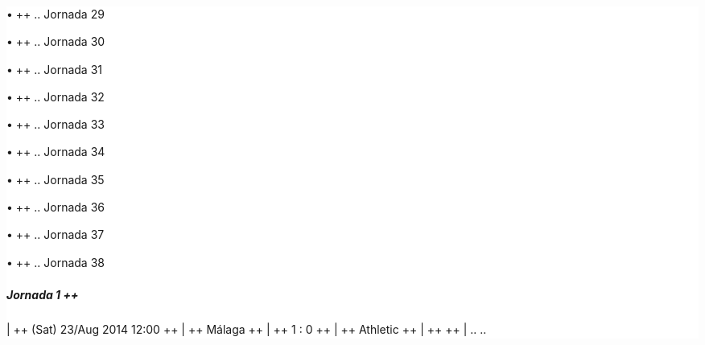  •   ++
.. 
Jornada 29

 •   ++
.. 
Jornada 30

 •   ++
.. 
Jornada 31

 •   ++
.. 
Jornada 32

 •   ++
.. 
Jornada 33

 •   ++
.. 
Jornada 34

 •   ++
.. 
Jornada 35

 •   ++
.. 
Jornada 36

 •   ++
.. 
Jornada 37

 •   ++
.. 
Jornada 38






##### Jornada 1 ++




| ++
(Sat) 23/Aug 2014 12:00  ++
| ++
Málaga  ++
| ++
1 : 0  ++
| ++
Athletic   ++
| ++
   ++
|
.. 
..
